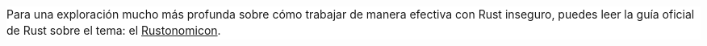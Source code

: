 Para una exploración mucho más profunda sobre cómo trabajar de manera efectiva 
con Rust inseguro, puedes leer la guía oficial de Rust sobre el tema: el 
[Rustonomicon][nomicon].

[referencias-colgantes]: ch04-02-references-and-borrowing.html#referencias-colgantes
[ABI]: ../reference/items/external-blocks.html#abi
[differences-between-variables-and-constants]: ch03-01-variables-and-mutability.html#constantes
[concurrencia-extensible-con-los-traits-sync-y-send]: ch16-04-extensible-concurrency-sync-and-send.html#concurrencia-extensible-con-los-traits-sync-y-send
[el-tipo-slice]: ch04-03-slices.html#el-tipo-slice
[unions]: https://doc.rust-lang.org/reference/items/unions.html
[miri]: https://github.com/rust-lang/miri
[editions]: appendix-05-editions.html
[nightly]: appendix-07-nightly-rust.html
[nomicon]: https://doc.rust-lang.org/nomicon/
